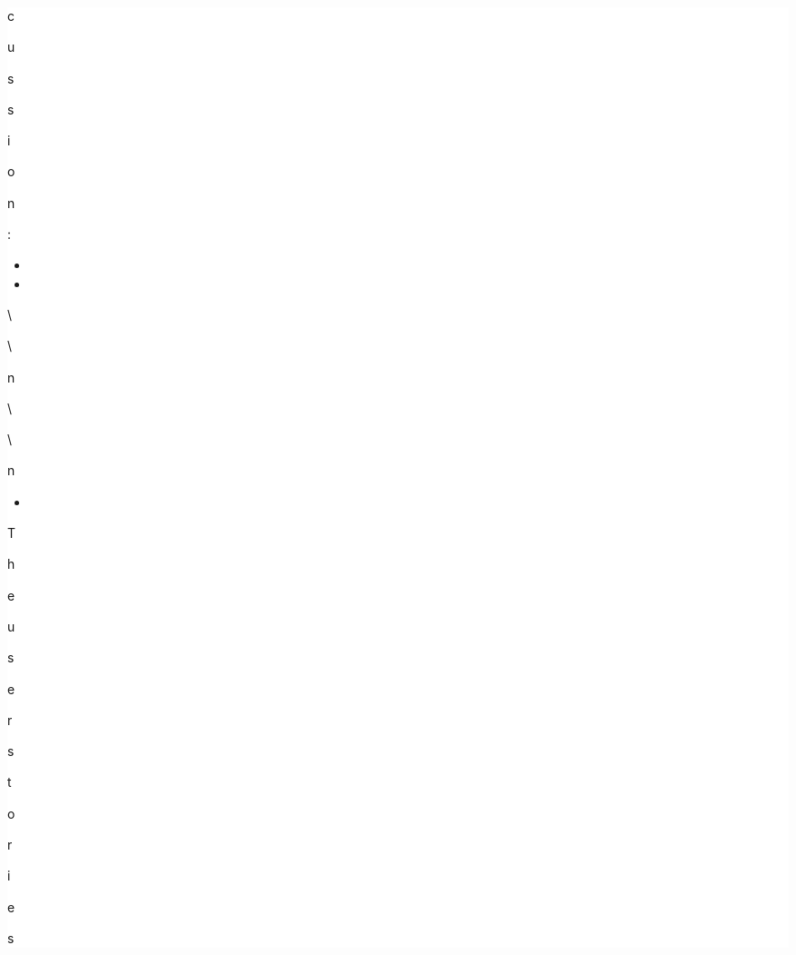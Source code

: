 c

u

s

s

i

o

n

:

*

*

\

\

n

\

\

n

*

 

T

h

e

 

u

s

e

r

 

s

t

o

r

i

e

s
